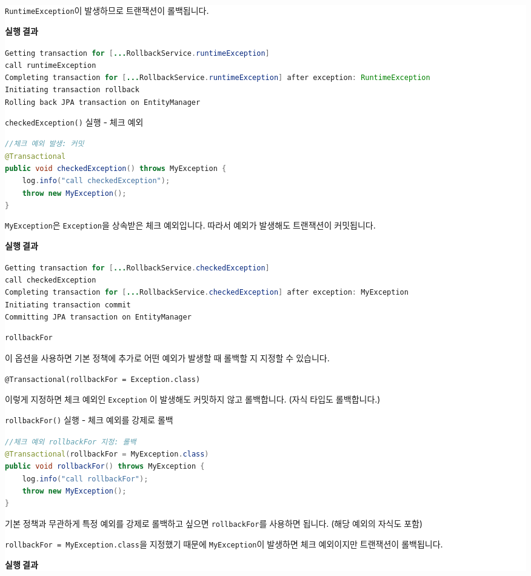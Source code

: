 `RuntimeException`이 발생하므로 트랜잭션이 롤백됩니다.

**실행 결과**

```java
Getting transaction for [...RollbackService.runtimeException]
call runtimeException
Completing transaction for [...RollbackService.runtimeException] after exception: RuntimeException
Initiating transaction rollback
Rolling back JPA transaction on EntityManager
```

`checkedException()` 실행 - 체크 예외

```java
//체크 예외 발생: 커밋
@Transactional
public void checkedException() throws MyException {
    log.info("call checkedException");
    throw new MyException();
}
```

`MyException`은 `Exception`을 상속받은 체크 예외입니다. 따라서 예외가 발생해도 트랜잭션이 커밋됩니다.

**실행 결과**

```java
Getting transaction for [...RollbackService.checkedException]
call checkedException
Completing transaction for [...RollbackService.checkedException] after exception: MyException
Initiating transaction commit
Committing JPA transaction on EntityManager
```

`rollbackFor` 

이 옵션을 사용하면 기본 정책에 추가로 어떤 예외가 발생할 때 롤백할 지 지정할 수 있습니다.

`@Transactional(rollbackFor = Exception.class)`

이렇게 지정하면 체크 예외인 `Exception` 이 발생해도 커밋하지 않고 롤백합니다. (자식 타입도 롤백합니다.)

`rollbackFor()` 실행 - 체크 예외를 강제로 롤백

```java
//체크 예외 rollbackFor 지정: 롤백
@Transactional(rollbackFor = MyException.class)
public void rollbackFor() throws MyException {
    log.info("call rollbackFor");
    throw new MyException();
}
```

기본 정책과 무관하게 특정 예외를 강제로 롤백하고 싶으면 `rollbackFor`를 사용하면 됩니다. (해당 예외의 자식도 포함)

`rollbackFor = MyException.class`을 지정했기 때문에 `MyException`이 발생하면 체크 예외이지만 트랜잭션이 롤백됩니다.

**실행 결과**
